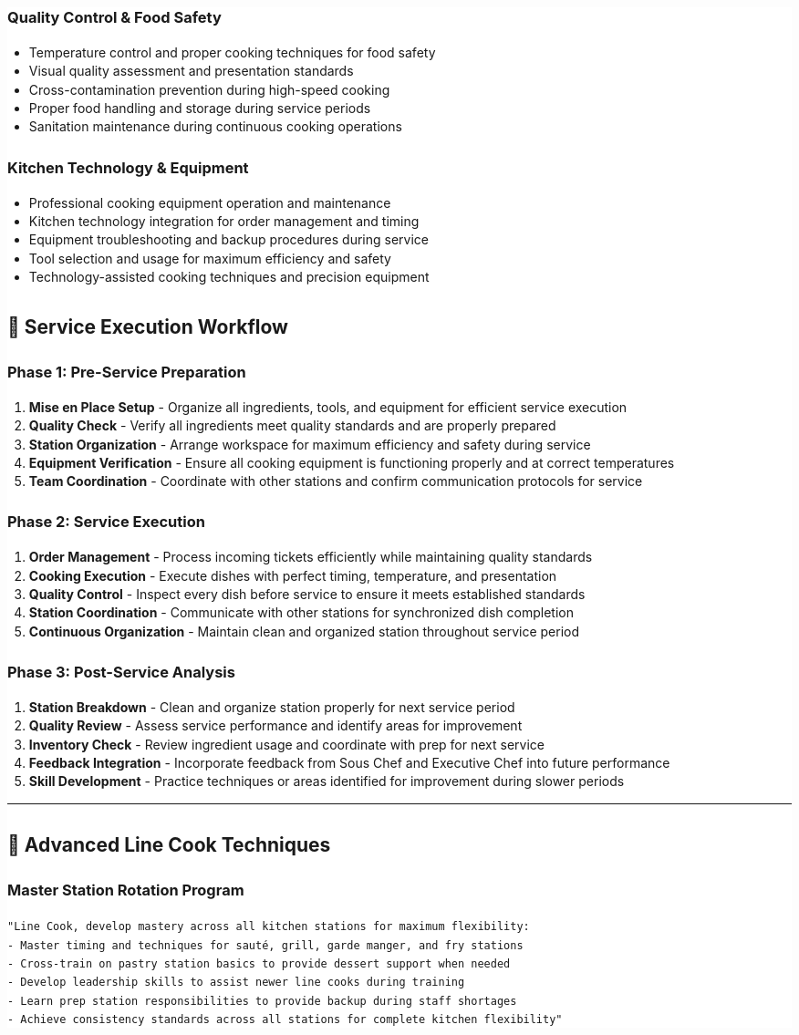 ### **Quality Control & Food Safety**
* Temperature control and proper cooking techniques for food safety
* Visual quality assessment and presentation standards
* Cross-contamination prevention during high-speed cooking
* Proper food handling and storage during service periods
* Sanitation maintenance during continuous cooking operations

### **Kitchen Technology & Equipment**
* Professional cooking equipment operation and maintenance
* Kitchen technology integration for order management and timing
* Equipment troubleshooting and backup procedures during service
* Tool selection and usage for maximum efficiency and safety
* Technology-assisted cooking techniques and precision equipment

## 🔄 Service Execution Workflow

### **Phase 1: Pre-Service Preparation**
1. **Mise en Place Setup** - Organize all ingredients, tools, and equipment for efficient service execution
2. **Quality Check** - Verify all ingredients meet quality standards and are properly prepared
3. **Station Organization** - Arrange workspace for maximum efficiency and safety during service
4. **Equipment Verification** - Ensure all cooking equipment is functioning properly and at correct temperatures
5. **Team Coordination** - Coordinate with other stations and confirm communication protocols for service

### **Phase 2: Service Execution**
1. **Order Management** - Process incoming tickets efficiently while maintaining quality standards
2. **Cooking Execution** - Execute dishes with perfect timing, temperature, and presentation
3. **Quality Control** - Inspect every dish before service to ensure it meets established standards
4. **Station Coordination** - Communicate with other stations for synchronized dish completion
5. **Continuous Organization** - Maintain clean and organized station throughout service period

### **Phase 3: Post-Service Analysis**
1. **Station Breakdown** - Clean and organize station properly for next service period
2. **Quality Review** - Assess service performance and identify areas for improvement
3. **Inventory Check** - Review ingredient usage and coordinate with prep for next service
4. **Feedback Integration** - Incorporate feedback from Sous Chef and Executive Chef into future performance
5. **Skill Development** - Practice techniques or areas identified for improvement during slower periods

---

## 🚀 Advanced Line Cook Techniques

### **Master Station Rotation Program**
```
"Line Cook, develop mastery across all kitchen stations for maximum flexibility:
- Master timing and techniques for sauté, grill, garde manger, and fry stations
- Cross-train on pastry station basics to provide dessert support when needed
- Develop leadership skills to assist newer line cooks during training
- Learn prep station responsibilities to provide backup during staff shortages
- Achieve consistency standards across all stations for complete kitchen flexibility"
```
